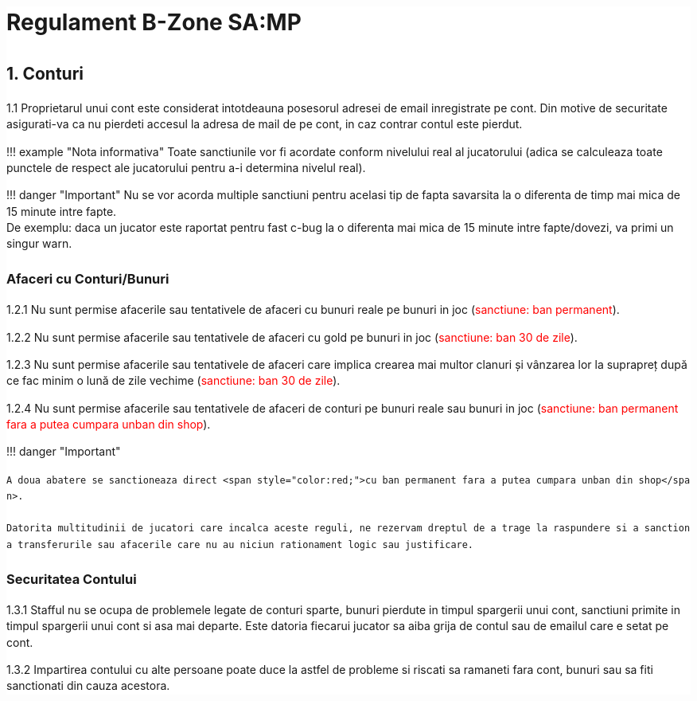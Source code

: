 # Regulament B-Zone SA:MP

## 1. Conturi

<span style="color:var(--pink);">1.1</span> Proprietarul unui cont este considerat intotdeauna posesorul adresei de email inregistrate pe cont. Din motive de securitate asigurati-va ca nu pierdeti accesul la adresa de mail de pe cont, in caz contrar contul este pierdut.

!!! example "Nota informativa"
    Toate sanctiunile vor fi acordate conform nivelului real al jucatorului (adica se calculeaza toate punctele de respect ale jucatorului pentru a-i determina nivelul real).

!!! danger "Important"
    Nu se vor acorda multiple sanctiuni pentru acelasi tip de fapta savarsita la o diferenta de timp mai mica de 15 minute intre fapte.<br/>
    De exemplu: daca un jucator este raportat pentru fast c-bug la o diferenta mai mica de 15 minute intre fapte/dovezi, va primi un singur warn.

### Afaceri cu Conturi/Bunuri

<span style="color:var(--pink);">1.2.1</span> Nu sunt permise afacerile sau tentativele de afaceri cu bunuri reale pe bunuri in joc (<span style="color:red;">sanctiune: ban permanent</span>).

<span style="color:var(--pink);">1.2.2</span> Nu sunt permise afacerile sau tentativele de afaceri cu gold pe bunuri in joc (<span style="color:red;">sanctiune: ban 30 de zile</span>).

<span style="color:var(--pink);">1.2.3</span> Nu sunt permise afacerile sau tentativele de afaceri care implica crearea mai multor clanuri și vânzarea lor la suprapreț după ce fac minim o lună de zile vechime (<span style="color:red;">sanctiune: ban 30 de zile</span>).

<span style="color:var(--pink);">1.2.4</span> Nu sunt permise afacerile sau tentativele de afaceri de conturi pe bunuri reale sau bunuri in joc (<span style="color:red;">sanctiune: ban permanent fara a putea cumpara unban din shop</span>).

!!! danger "Important"

    A doua abatere se sanctioneaza direct <span style="color:red;">cu ban permanent fara a putea cumpara unban din shop</span>.

    Datorita multitudinii de jucatori care incalca aceste reguli, ne rezervam dreptul de a trage la raspundere si a sanctiona transferurile sau afacerile care nu au niciun rationament logic sau justificare.

### Securitatea Contului

<span style="color:var(--pink);">1.3.1</span> Stafful nu se ocupa de problemele legate de conturi sparte, bunuri pierdute in timpul spargerii unui cont, sanctiuni primite in timpul spargerii unui cont si asa mai departe. Este datoria fiecarui jucator sa aiba grija de contul sau de emailul care e setat pe cont.

<span style="color:var(--pink);">1.3.2</span> Impartirea contului cu alte persoane poate duce la astfel de probleme si riscati sa ramaneti fara cont, bunuri sau sa fiti sanctionati din cauza acestora.
